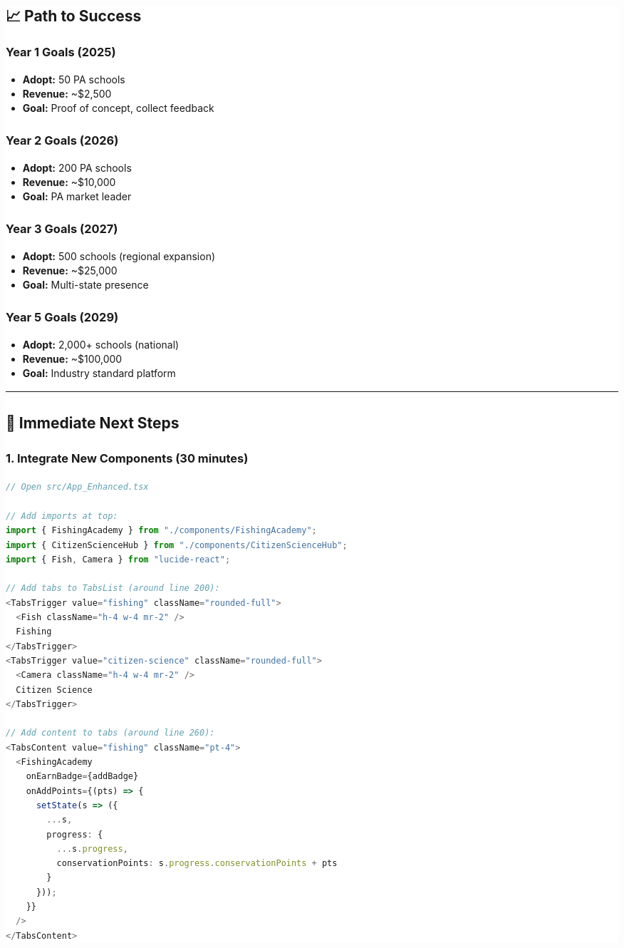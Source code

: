 
## 📈 Path to Success

### Year 1 Goals (2025)
- **Adopt:** 50 PA schools
- **Revenue:** ~$2,500
- **Goal:** Proof of concept, collect feedback

### Year 2 Goals (2026)
- **Adopt:** 200 PA schools
- **Revenue:** ~$10,000
- **Goal:** PA market leader

### Year 3 Goals (2027)
- **Adopt:** 500 schools (regional expansion)
- **Revenue:** ~$25,000
- **Goal:** Multi-state presence

### Year 5 Goals (2029)
- **Adopt:** 2,000+ schools (national)
- **Revenue:** ~$100,000
- **Goal:** Industry standard platform

---

## 🚀 Immediate Next Steps

### 1. Integrate New Components (30 minutes)
```typescript
// Open src/App_Enhanced.tsx

// Add imports at top:
import { FishingAcademy } from "./components/FishingAcademy";
import { CitizenScienceHub } from "./components/CitizenScienceHub";
import { Fish, Camera } from "lucide-react";

// Add tabs to TabsList (around line 200):
<TabsTrigger value="fishing" className="rounded-full">
  <Fish className="h-4 w-4 mr-2" />
  Fishing
</TabsTrigger>
<TabsTrigger value="citizen-science" className="rounded-full">
  <Camera className="h-4 w-4 mr-2" />
  Citizen Science
</TabsTrigger>

// Add content to tabs (around line 260):
<TabsContent value="fishing" className="pt-4">
  <FishingAcademy
    onEarnBadge={addBadge}
    onAddPoints={(pts) => {
      setState(s => ({
        ...s,
        progress: {
          ...s.progress,
          conservationPoints: s.progress.conservationPoints + pts
        }
      }));
    }}
  />
</TabsContent>
```